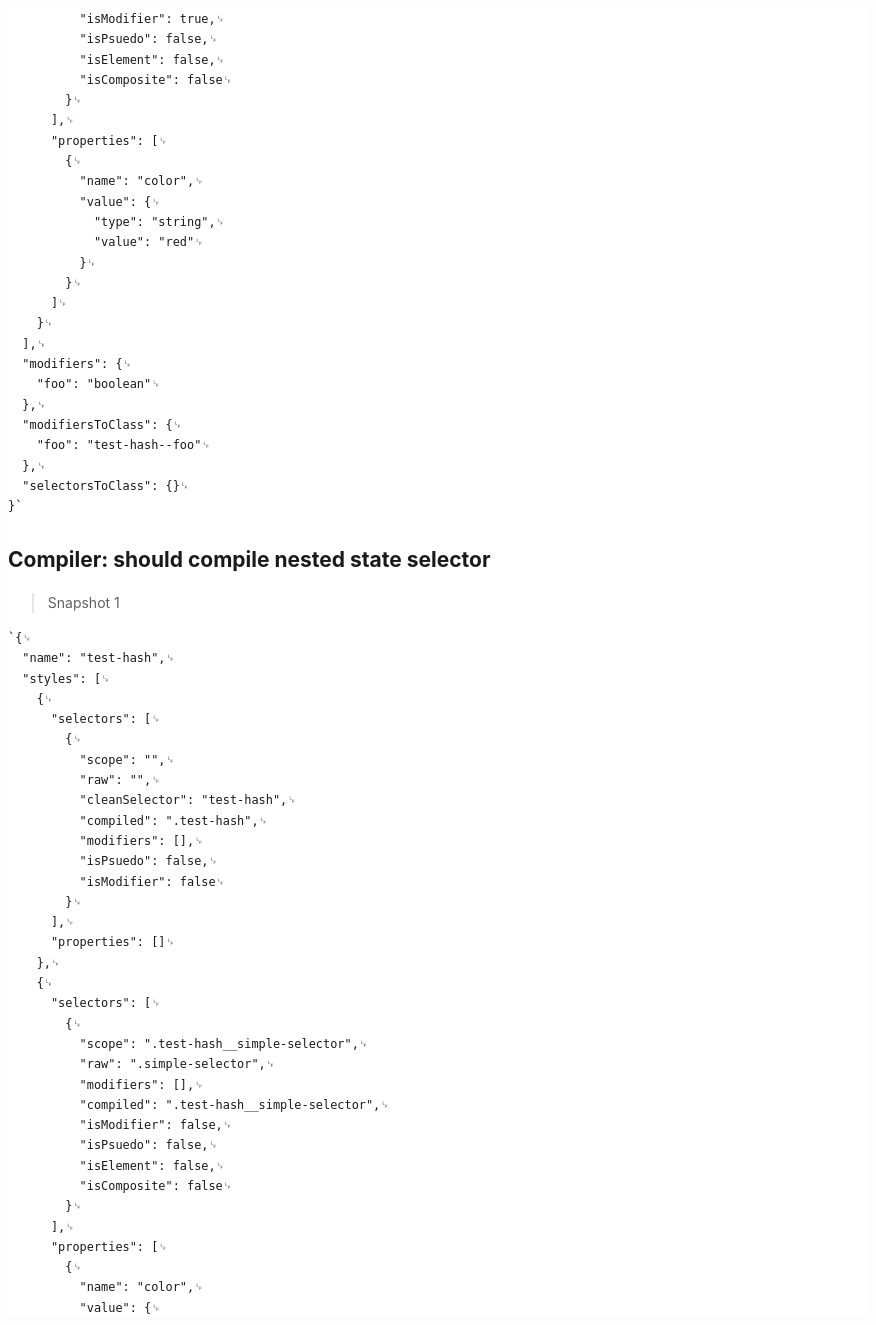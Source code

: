               "isModifier": true,␊
              "isPsuedo": false,␊
              "isElement": false,␊
              "isComposite": false␊
            }␊
          ],␊
          "properties": [␊
            {␊
              "name": "color",␊
              "value": {␊
                "type": "string",␊
                "value": "red"␊
              }␊
            }␊
          ]␊
        }␊
      ],␊
      "modifiers": {␊
        "foo": "boolean"␊
      },␊
      "modifiersToClass": {␊
        "foo": "test-hash--foo"␊
      },␊
      "selectorsToClass": {}␊
    }`

## Compiler: should compile nested state selector

> Snapshot 1

    `{␊
      "name": "test-hash",␊
      "styles": [␊
        {␊
          "selectors": [␊
            {␊
              "scope": "",␊
              "raw": "",␊
              "cleanSelector": "test-hash",␊
              "compiled": ".test-hash",␊
              "modifiers": [],␊
              "isPsuedo": false,␊
              "isModifier": false␊
            }␊
          ],␊
          "properties": []␊
        },␊
        {␊
          "selectors": [␊
            {␊
              "scope": ".test-hash__simple-selector",␊
              "raw": ".simple-selector",␊
              "modifiers": [],␊
              "compiled": ".test-hash__simple-selector",␊
              "isModifier": false,␊
              "isPsuedo": false,␊
              "isElement": false,␊
              "isComposite": false␊
            }␊
          ],␊
          "properties": [␊
            {␊
              "name": "color",␊
              "value": {␊